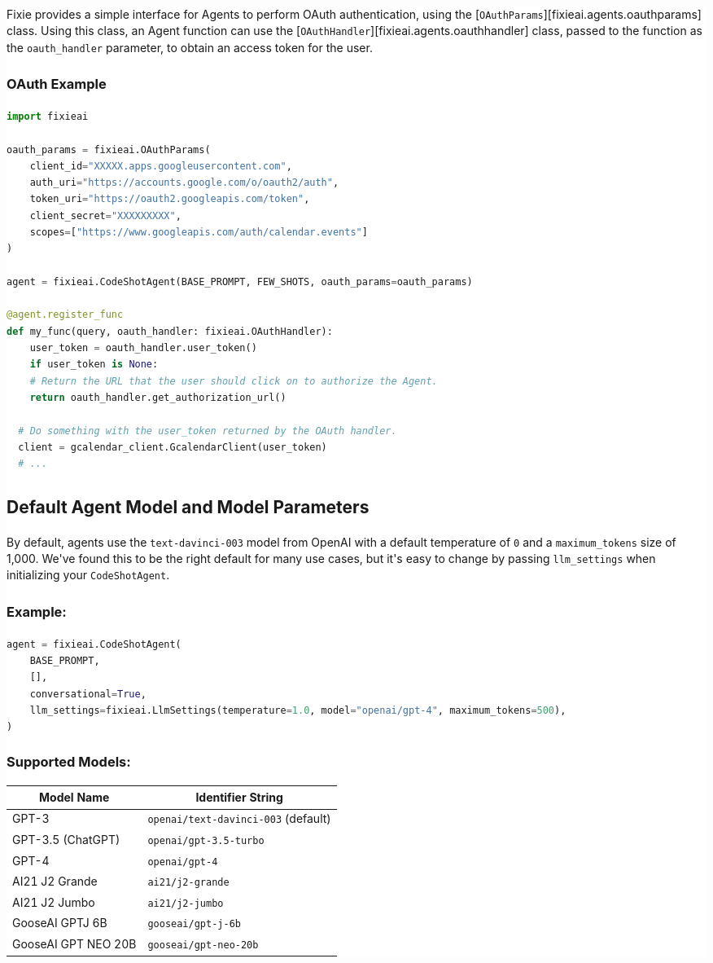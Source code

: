 Fixie provides a simple interface for Agents to perform OAuth authentication, using the [`OAuthParams`][fixieai.agents.oauthparams] class. Using this class, an Agent function can use the [`OAuthHandler`][fixieai.agents.oauthhandler] class, passed to the function as the `oauth_handler` parameter, to obtain an access token for the user.

### OAuth Example

```python
import fixieai

oauth_params = fixieai.OAuthParams(
    client_id="XXXXX.apps.googleusercontent.com",
    auth_uri="https://accounts.google.com/o/oauth2/auth",
    token_uri="https://oauth2.googleapis.com/token",
    client_secret="XXXXXXXXX",
    scopes=["https://www.googleapis.com/auth/calendar.events"]
)

agent = fixieai.CodeShotAgent(BASE_PROMPT, FEW_SHOTS, oauth_params=oauth_params)

@agent.register_func
def my_func(query, oauth_handler: fixieai.OAuthHandler):
    user_token = oauth_handler.user_token()
    if user_token is None:
    # Return the URL that the user should click on to authorize the Agent.
    return oauth_handler.get_authorization_url()

  # Do something with the user_token returned by the OAuth handler.
  client = gcalendar_client.GcalendarClient(user_token)
  # ...
```

## Default Agent Model and Model Parameters

By default, agents use the `text-davinci-003` model from OpenAI with a default temperature of `0` and a `maximum_tokens` size of 1,000. We've found this to be the right default for many use cases, but it's easy to change by passing `llm_settings` when initializing your `CodeShotAgent`.

### Example:

```python
agent = fixieai.CodeShotAgent(
    BASE_PROMPT,
    [],
    conversational=True,
    llm_settings=fixieai.LlmSettings(temperature=1.0, model="openai/gpt-4", maximum_tokens=500),
)
```

### Supported Models:

| Model Name          | Identifier String                   |
| ------------------- | ----------------------------------- |
| GPT-3               | `openai/text-davinci-003` (default) |
| GPT-3.5 (ChatGPT)   | `openai/gpt-3.5-turbo`              |
| GPT-4               | `openai/gpt-4`                      |
| AI21 J2 Grande      | `ai21/j2-grande`                    |
| AI21 J2 Jumbo       | `ai21/j2-jumbo`                     |
| GooseAI GPTJ 6B     | `gooseai/gpt-j-6b`                  |
| GooseAI GPT NEO 20B | `gooseai/gpt-neo-20b`               |